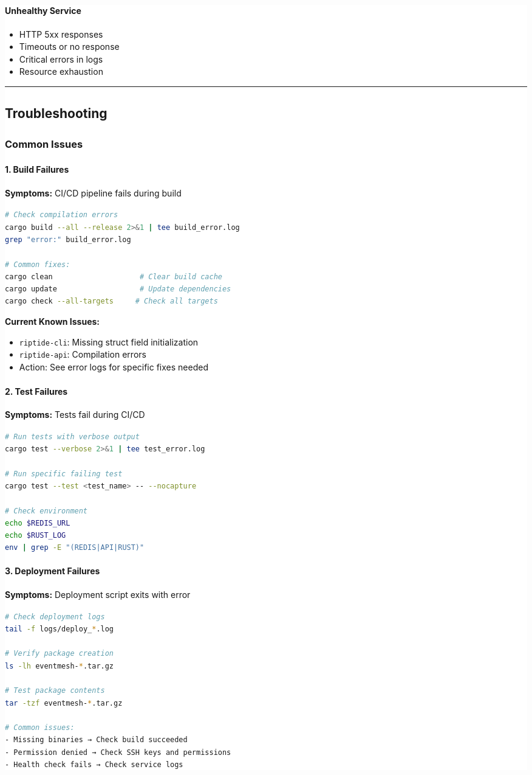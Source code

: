 #### Unhealthy Service
- HTTP 5xx responses
- Timeouts or no response
- Critical errors in logs
- Resource exhaustion

---

## Troubleshooting

### Common Issues

#### 1. Build Failures

**Symptoms:** CI/CD pipeline fails during build

```bash
# Check compilation errors
cargo build --all --release 2>&1 | tee build_error.log
grep "error:" build_error.log

# Common fixes:
cargo clean                    # Clear build cache
cargo update                   # Update dependencies
cargo check --all-targets     # Check all targets
```

**Current Known Issues:**
- `riptide-cli`: Missing struct field initialization
- `riptide-api`: Compilation errors
- Action: See error logs for specific fixes needed

#### 2. Test Failures

**Symptoms:** Tests fail during CI/CD

```bash
# Run tests with verbose output
cargo test --verbose 2>&1 | tee test_error.log

# Run specific failing test
cargo test --test <test_name> -- --nocapture

# Check environment
echo $REDIS_URL
echo $RUST_LOG
env | grep -E "(REDIS|API|RUST)"
```

#### 3. Deployment Failures

**Symptoms:** Deployment script exits with error

```bash
# Check deployment logs
tail -f logs/deploy_*.log

# Verify package creation
ls -lh eventmesh-*.tar.gz

# Test package contents
tar -tzf eventmesh-*.tar.gz

# Common issues:
- Missing binaries → Check build succeeded
- Permission denied → Check SSH keys and permissions
- Health check fails → Check service logs
```